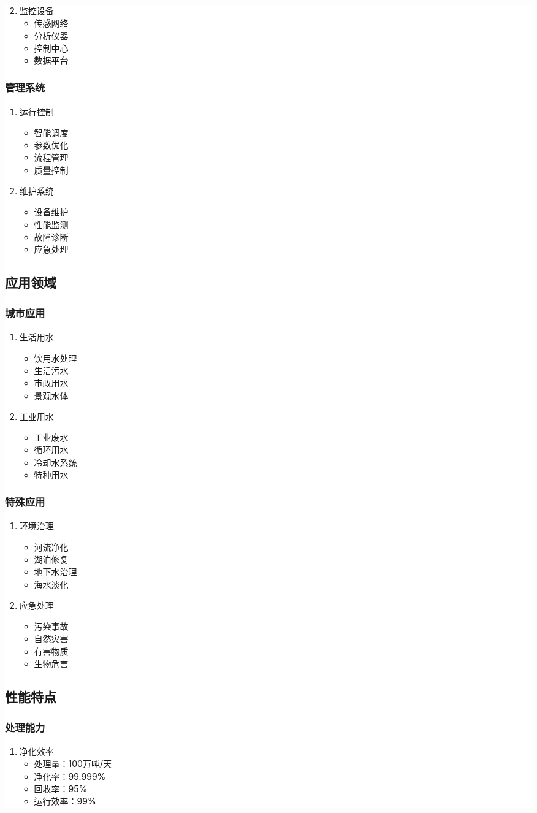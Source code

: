 2. 监控设备
   - 传感网络
   - 分析仪器
   - 控制中心
   - 数据平台

### 管理系统
1. 运行控制
   - 智能调度
   - 参数优化
   - 流程管理
   - 质量控制

2. 维护系统
   - 设备维护
   - 性能监测
   - 故障诊断
   - 应急处理

## 应用领域

### 城市应用
1. 生活用水
   - 饮用水处理
   - 生活污水
   - 市政用水
   - 景观水体

2. 工业用水
   - 工业废水
   - 循环用水
   - 冷却水系统
   - 特种用水

### 特殊应用
1. 环境治理
   - 河流净化
   - 湖泊修复
   - 地下水治理
   - 海水淡化

2. 应急处理
   - 污染事故
   - 自然灾害
   - 有害物质
   - 生物危害

## 性能特点

### 处理能力
1. 净化效率
   - 处理量：100万吨/天
   - 净化率：99.999%
   - 回收率：95%
   - 运行效率：99%
